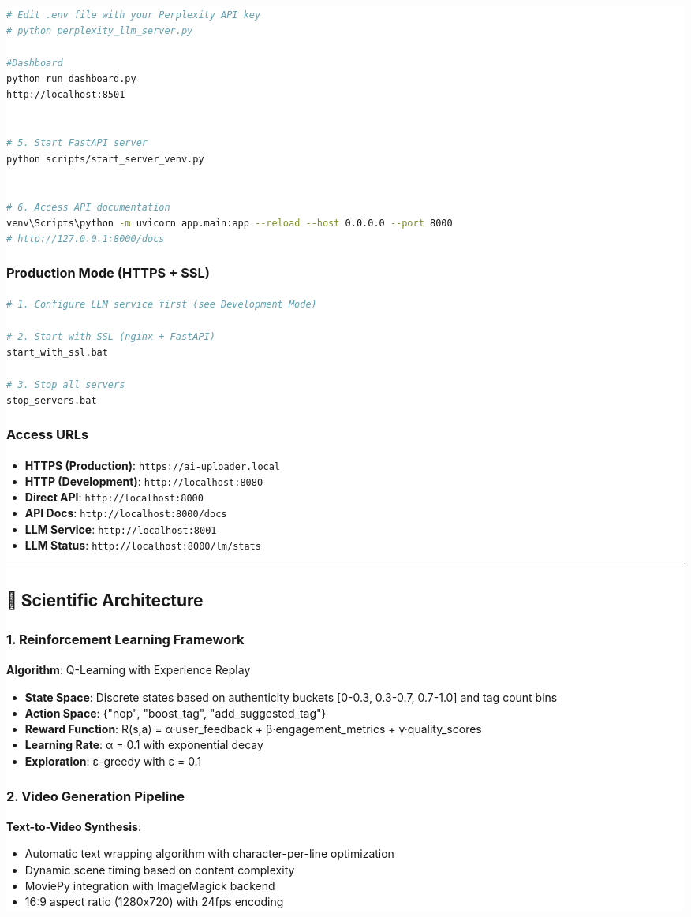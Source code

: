 ```bash
# Edit .env file with your Perplexity API key
# python perplexity_llm_server.py

#Dashboard
python run_dashboard.py
http://localhost:8501


# 5. Start FastAPI server
python scripts/start_server_venv.py


# 6. Access API documentation
venv\Scripts\python -m uvicorn app.main:app --reload --host 0.0.0.0 --port 8000
# http://127.0.0.1:8000/docs
```

### **Production Mode (HTTPS + SSL)**
```bash
# 1. Configure LLM service first (see Development Mode)

# 2. Start with SSL (nginx + FastAPI)
start_with_ssl.bat

# 3. Stop all servers
stop_servers.bat
```

### **Access URLs**
- **HTTPS (Production)**: `https://ai-uploader.local`
- **HTTP (Development)**: `http://localhost:8080`
- **Direct API**: `http://localhost:8000`
- **API Docs**: `http://localhost:8000/docs`
- **LLM Service**: `http://localhost:8001`
- **LLM Status**: `http://localhost:8000/lm/stats`

---

## 🧠 Scientific Architecture

### 1. Reinforcement Learning Framework
**Algorithm**: Q-Learning with Experience Replay
- **State Space**: Discrete states based on authenticity buckets [0-0.3, 0.3-0.7, 0.7-1.0] and tag count bins
- **Action Space**: {"nop", "boost_tag", "add_suggested_tag"}
- **Reward Function**: R(s,a) = α·user_feedback + β·engagement_metrics + γ·quality_scores
- **Learning Rate**: α = 0.1 with exponential decay
- **Exploration**: ε-greedy with ε = 0.1

### 2. Video Generation Pipeline
**Text-to-Video Synthesis**:
- Automatic text wrapping algorithm with character-per-line optimization
- Dynamic scene timing based on content complexity
- MoviePy integration with ImageMagick backend
- 16:9 aspect ratio (1280x720) with 24fps encoding
